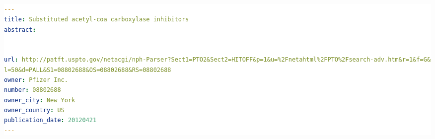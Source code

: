 ```yaml
---
title: Substituted acetyl-coa carboxylase inhibitors
abstract: 


url: http://patft.uspto.gov/netacgi/nph-Parser?Sect1=PTO2&Sect2=HITOFF&p=1&u=%2Fnetahtml%2FPTO%2Fsearch-adv.htm&r=1&f=G&l=50&d=PALL&S1=08802688&OS=08802688&RS=08802688
owner: Pfizer Inc.
number: 08802688
owner_city: New York
owner_country: US
publication_date: 20120421
---
```

